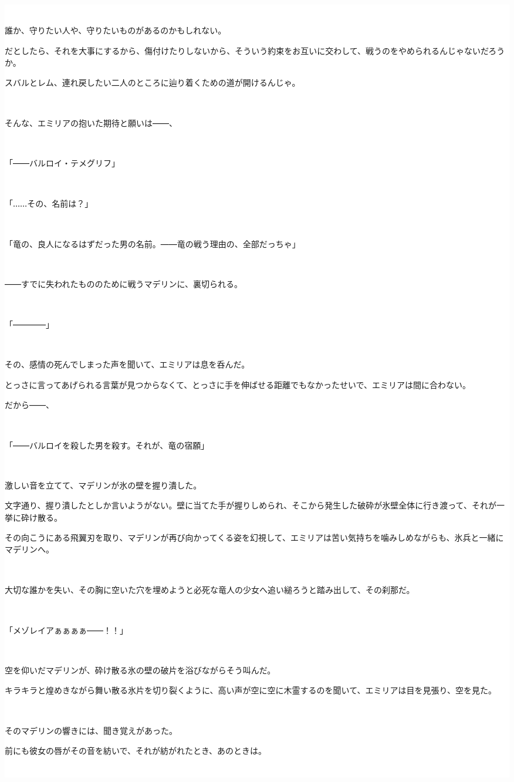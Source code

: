 　

誰か、守りたい人や、守りたいものがあるのかもしれない。

だとしたら、それを大事にするから、傷付けたりしないから、そういう約束をお互いに交わして、戦うのをやめられるんじゃないだろうか。

スバルとレム、連れ戻したい二人のところに辿り着くための道が開けるんじゃ。

　

そんな、エミリアの抱いた期待と願いは――、

　

「――バルロイ・テメグリフ」

　

「……その、名前は？」

　

「竜の、良人になるはずだった男の名前。――竜の戦う理由の、全部だっちゃ」

　

――すでに失われたもののために戦うマデリンに、裏切られる。

　

「――――」

　

その、感情の死んでしまった声を聞いて、エミリアは息を呑んだ。

とっさに言ってあげられる言葉が見つからなくて、とっさに手を伸ばせる距離でもなかったせいで、エミリアは間に合わない。

だから――、

　

「――バルロイを殺した男を殺す。それが、竜の宿願」

　

激しい音を立てて、マデリンが氷の壁を握り潰した。

文字通り、握り潰したとしか言いようがない。壁に当てた手が握りしめられ、そこから発生した破砕が氷壁全体に行き渡って、それが一挙に砕け散る。

その向こうにある飛翼刃を取り、マデリンが再び向かってくる姿を幻視して、エミリアは苦い気持ちを噛みしめながらも、氷兵と一緒にマデリンへ。

　

大切な誰かを失い、その胸に空いた穴を埋めようと必死な竜人の少女へ追い縋ろうと踏み出して、その刹那だ。

　

「メゾレイアぁぁぁぁ――！！」

　

空を仰いだマデリンが、砕け散る氷の壁の破片を浴びながらそう叫んだ。

キラキラと煌めきながら舞い散る氷片を切り裂くように、高い声が空に空に木霊するのを聞いて、エミリアは目を見張り、空を見た。

　

そのマデリンの響きには、聞き覚えがあった。

前にも彼女の唇がその音を紡いで、それが紡がれたとき、あのときは。

　
